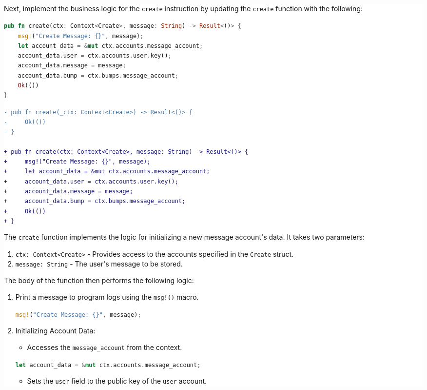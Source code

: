 Next, implement the business logic for the `create` instruction by updating the
`create` function with the following:

```rs filename="lib.rs"
pub fn create(ctx: Context<Create>, message: String) -> Result<()> {
    msg!("Create Message: {}", message);
    let account_data = &mut ctx.accounts.message_account;
    account_data.user = ctx.accounts.user.key();
    account_data.message = message;
    account_data.bump = ctx.bumps.message_account;
    Ok(())
}
```

<Accordion>
<AccordionItem title="Diff">

```diff
- pub fn create(_ctx: Context<Create>) -> Result<()> {
-     Ok(())
- }

+ pub fn create(ctx: Context<Create>, message: String) -> Result<()> {
+     msg!("Create Message: {}", message);
+     let account_data = &mut ctx.accounts.message_account;
+     account_data.user = ctx.accounts.user.key();
+     account_data.message = message;
+     account_data.bump = ctx.bumps.message_account;
+     Ok(())
+ }
```

</AccordionItem>
<AccordionItem title="Explanation">

The `create` function implements the logic for initializing a new message
account's data. It takes two parameters:

1. `ctx: Context<Create>` - Provides access to the accounts specified in the
   `Create` struct.
2. `message: String` - The user's message to be stored.

The body of the function then performs the following logic:

1. Print a message to program logs using the `msg!()` macro.

   ```rs
   msg!("Create Message: {}", message);
   ```

2. Initializing Account Data:

   - Accesses the `message_account` from the context.

   ```rs
   let account_data = &mut ctx.accounts.message_account;
   ```

   - Sets the `user` field to the public key of the `user` account.
